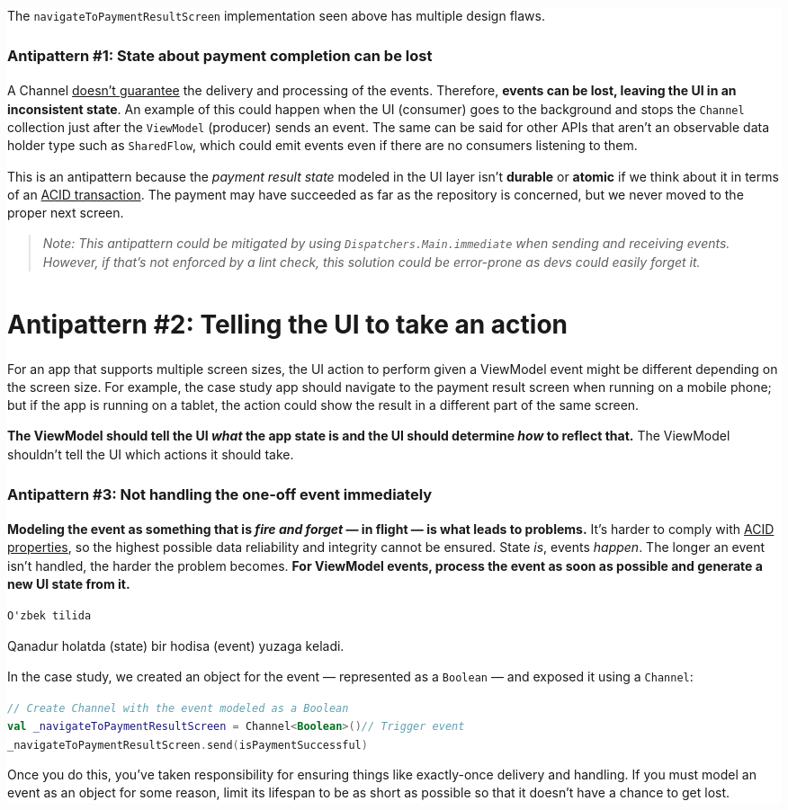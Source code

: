 The `navigateToPaymentResultScreen` implementation seen above has multiple design flaws.

### Antipattern #1: State about payment completion can be lost

A Channel [doesn’t guarantee](https://github.com/Kotlin/kotlinx.coroutines/issues/2886) the delivery and processing of the events. Therefore, **events can be lost, leaving the UI in an inconsistent state**. An example of this could happen when the UI (consumer) goes to the background and stops the `Channel` collection just after the `ViewModel` (producer) sends an event. The same can be said for other APIs that aren’t an observable data holder type such as `SharedFlow`, which could emit events even if there are no consumers listening to them.

This is an antipattern because the *payment result state* modeled in the UI layer isn’t **durable** or **atomic** if we think about it in terms of an [ACID transaction](https://en.wikipedia.org/wiki/ACID). The payment may have succeeded as far as the repository is concerned, but we never moved to the proper next screen.

> *Note: This antipattern could be mitigated by using `Dispatchers.Main.immediate` when sending and receiving events. However, if that’s not enforced by a lint check, this solution could be error-prone as devs could easily forget it.*
> 

# Antipattern #2: Telling the UI to take an action

For an app that supports multiple screen sizes, the UI action to perform given a ViewModel event might be different depending on the screen size. For example, the case study app should navigate to the payment result screen when running on a mobile phone; but if the app is running on a tablet, the action could show the result in a different part of the same screen.

**The ViewModel should tell the UI *what* the app state is and the UI should determine *how* to reflect that.** The ViewModel shouldn’t tell the UI which actions it should take.

### Antipattern #3: Not handling the one-off event immediately

**Modeling the event as something that is *fire and forget* — in flight — is what leads to problems.** It’s harder to comply with [ACID properties](https://en.wikipedia.org/wiki/ACID), so the highest possible data reliability and integrity cannot be ensured. State *is*, events *happen*. The longer an event isn’t handled, the harder the problem becomes. **For ViewModel events, process the event as soon as possible and generate a new UI state from it.**

`O'zbek tilida`

Qanadur holatda (state) bir hodisa (event) yuzaga keladi.

In the case study, we created an object for the event — represented as a `Boolean` — and exposed it using a `Channel`:

```kotlin
// Create Channel with the event modeled as a Boolean
val _navigateToPaymentResultScreen = Channel<Boolean>()// Trigger event
_navigateToPaymentResultScreen.send(isPaymentSuccessful)
```

Once you do this, you’ve taken responsibility for ensuring things like exactly-once delivery and handling. If you must model an event as an object for some reason, limit its lifespan to be as short as possible so that it doesn’t have a chance to get lost.
